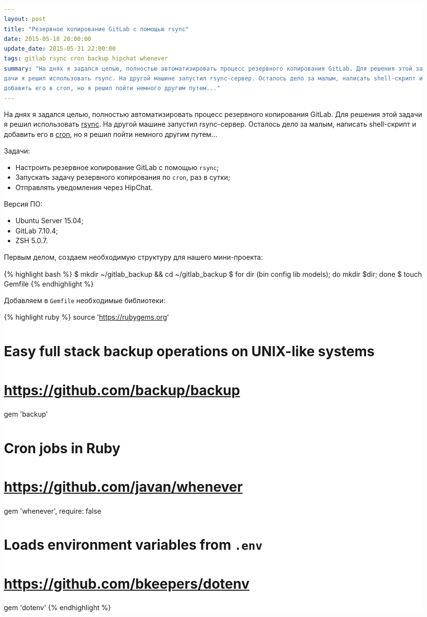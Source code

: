 ```yaml
---
layout: post
title: "Резервное копирование GitLab с помощью rsync"
date: 2015-05-18 20:00:00
update_date: 2015-05-31 22:00:00
tags: gitlab rsync cron backup hipchat whenever
summary: "На днях я задался целью, полностью автоматизировать процесс резервного копирования GitLab. Для решения этой задачи я решил использовать rsync. На другой машине запустил rsync-сервер. Осталось дело за малым, написать shell-скрипт и добавить его в cron, но я решил пойти немного другим путем..."
---
```


На днях я задался целью, полностью автоматизировать процесс резервного копирования GitLab. Для решения этой задачи я решил использовать [rsync](https://ru.wikipedia.org/wiki/Rsync). На другой машине запустил rsync-сервер. Осталось дело за малым, написать shell-скрипт и добавить его в [cron](https://ru.wikipedia.org/wiki/Cron), но я решил пойти немного другим путем...

Задачи:

* Настроить резервное копирование GitLab с помощью `rsync`;
* Запускать задачу резервного копирования по `cron`, раз в сутки;
* Отправлять уведомления через HipChat.

Версия ПО:

* Ubuntu Server 15.04;
* GitLab 7.10.4;
* ZSH 5.0.7.

Первым делом, создаем необходимую структуру для нашего мини-проекта:

{% highlight bash %}
$ mkdir ~/gitlab_backup && cd ~/gitlab_backup
$ for dir (bin config lib models); do mkdir $dir; done
$ touch Gemfile
{% endhighlight %}

Добавляем в `Gemfile` необходимые библиотеки:

{% highlight ruby %}
source 'https://rubygems.org'

# Easy full stack backup operations on UNIX-like systems
# https://github.com/backup/backup
gem 'backup'

# Cron jobs in Ruby
# https://github.com/javan/whenever
gem 'whenever', require: false

# Loads environment variables from `.env`
# https://github.com/bkeepers/dotenv
gem 'dotenv'
{% endhighlight %}
